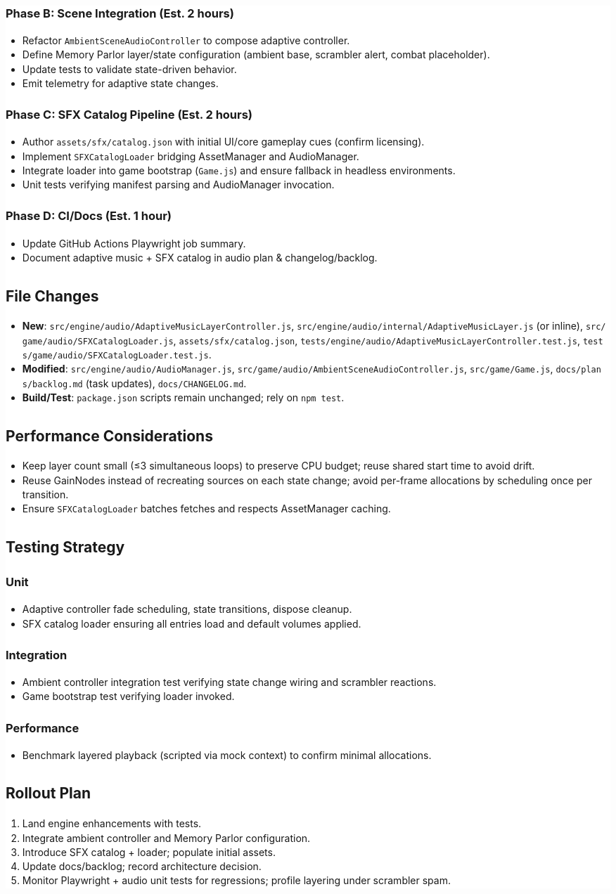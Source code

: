 ### Phase B: Scene Integration (Est. 2 hours)
- Refactor `AmbientSceneAudioController` to compose adaptive controller.
- Define Memory Parlor layer/state configuration (ambient base, scrambler alert, combat placeholder).
- Update tests to validate state-driven behavior.
- Emit telemetry for adaptive state changes.

### Phase C: SFX Catalog Pipeline (Est. 2 hours)
- Author `assets/sfx/catalog.json` with initial UI/core gameplay cues (confirm licensing).
- Implement `SFXCatalogLoader` bridging AssetManager and AudioManager.
- Integrate loader into game bootstrap (`Game.js`) and ensure fallback in headless environments.
- Unit tests verifying manifest parsing and AudioManager invocation.

### Phase D: CI/Docs (Est. 1 hour)
- Update GitHub Actions Playwright job summary.
- Document adaptive music + SFX catalog in audio plan & changelog/backlog.

## File Changes
- **New**: `src/engine/audio/AdaptiveMusicLayerController.js`, `src/engine/audio/internal/AdaptiveMusicLayer.js` (or inline), `src/game/audio/SFXCatalogLoader.js`, `assets/sfx/catalog.json`, `tests/engine/audio/AdaptiveMusicLayerController.test.js`, `tests/game/audio/SFXCatalogLoader.test.js`.
- **Modified**: `src/engine/audio/AudioManager.js`, `src/game/audio/AmbientSceneAudioController.js`, `src/game/Game.js`, `docs/plans/backlog.md` (task updates), `docs/CHANGELOG.md`.
- **Build/Test**: `package.json` scripts remain unchanged; rely on `npm test`.

## Performance Considerations
- Keep layer count small (≤3 simultaneous loops) to preserve CPU budget; reuse shared start time to avoid drift.
- Reuse GainNodes instead of recreating sources on each state change; avoid per-frame allocations by scheduling once per transition.
- Ensure `SFXCatalogLoader` batches fetches and respects AssetManager caching.

## Testing Strategy
### Unit
- Adaptive controller fade scheduling, state transitions, dispose cleanup.
- SFX catalog loader ensuring all entries load and default volumes applied.

### Integration
- Ambient controller integration test verifying state change wiring and scrambler reactions.
- Game bootstrap test verifying loader invoked.

### Performance
- Benchmark layered playback (scripted via mock context) to confirm minimal allocations.

## Rollout Plan
1. Land engine enhancements with tests.
2. Integrate ambient controller and Memory Parlor configuration.
3. Introduce SFX catalog + loader; populate initial assets.
4. Update docs/backlog; record architecture decision.
5. Monitor Playwright + audio unit tests for regressions; profile layering under scrambler spam.
